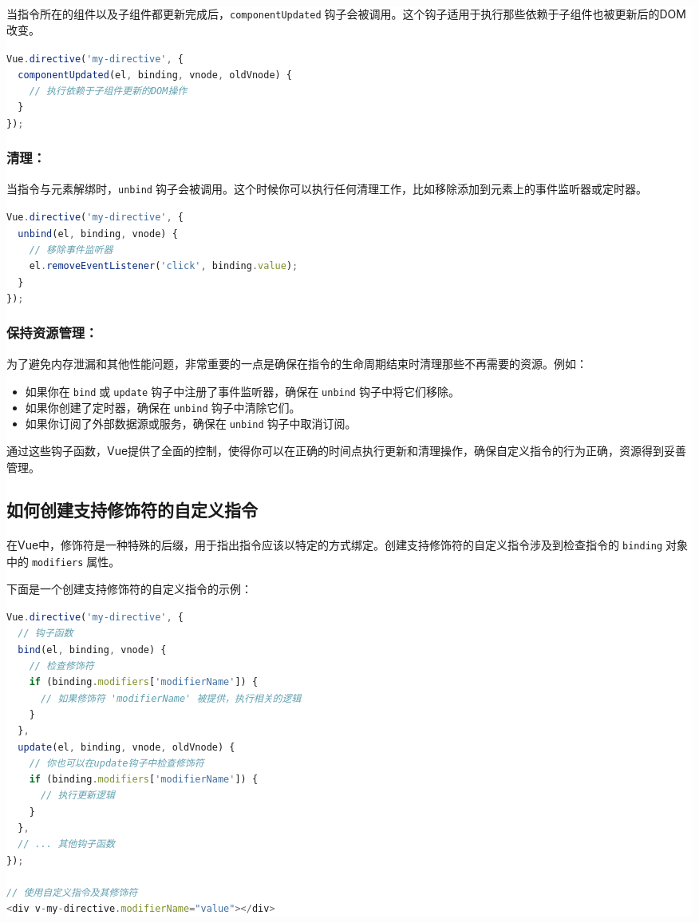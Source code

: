当指令所在的组件以及子组件都更新完成后，`componentUpdated` 钩子会被调用。这个钩子适用于执行那些依赖于子组件也被更新后的DOM改变。

```js
Vue.directive('my-directive', {
  componentUpdated(el, binding, vnode, oldVnode) {
    // 执行依赖于子组件更新的DOM操作
  }
});
```

### 清理：

当指令与元素解绑时，`unbind` 钩子会被调用。这个时候你可以执行任何清理工作，比如移除添加到元素上的事件监听器或定时器。

```js
Vue.directive('my-directive', {
  unbind(el, binding, vnode) {
    // 移除事件监听器
    el.removeEventListener('click', binding.value);
  }
});
```

### 保持资源管理：

为了避免内存泄漏和其他性能问题，非常重要的一点是确保在指令的生命周期结束时清理那些不再需要的资源。例如：

- 如果你在 `bind` 或 `update` 钩子中注册了事件监听器，确保在 `unbind` 钩子中将它们移除。
- 如果你创建了定时器，确保在 `unbind` 钩子中清除它们。
- 如果你订阅了外部数据源或服务，确保在 `unbind` 钩子中取消订阅。

通过这些钩子函数，Vue提供了全面的控制，使得你可以在正确的时间点执行更新和清理操作，确保自定义指令的行为正确，资源得到妥善管理。

## 如何创建支持修饰符的自定义指令

在Vue中，修饰符是一种特殊的后缀，用于指出指令应该以特定的方式绑定。创建支持修饰符的自定义指令涉及到检查指令的 `binding` 对象中的 `modifiers` 属性。

下面是一个创建支持修饰符的自定义指令的示例：

```js
Vue.directive('my-directive', {
  // 钩子函数
  bind(el, binding, vnode) {
    // 检查修饰符
    if (binding.modifiers['modifierName']) {
      // 如果修饰符 'modifierName' 被提供，执行相关的逻辑
    }
  },
  update(el, binding, vnode, oldVnode) {
    // 你也可以在update钩子中检查修饰符
    if (binding.modifiers['modifierName']) {
      // 执行更新逻辑
    }
  },
  // ... 其他钩子函数
});

// 使用自定义指令及其修饰符
<div v-my-directive.modifierName="value"></div>
```
